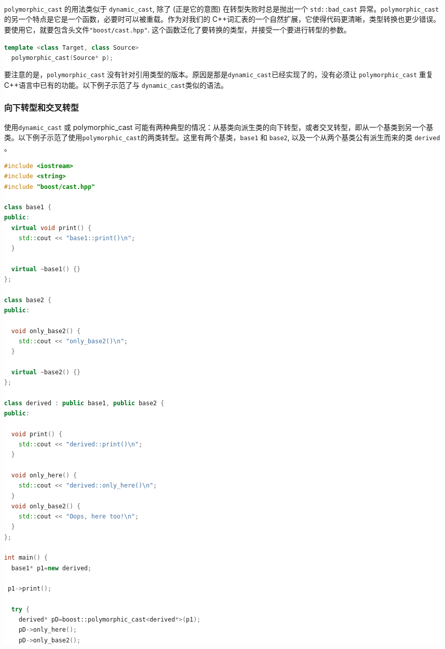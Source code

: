 `polymorphic_cast` 的用法类似于 `dynamic_cast`, 除了 (正是它的意图) 在转型失败时总是抛出一个 `std::bad_cast` 异常。`polymorphic_cast` 的另一个特点是它是一个函数，必要时可以被重载。作为对我们的 C++词汇表的一个自然扩展，它使得代码更清晰，类型转换也更少错误。要使用它，就要包含头文件`"boost/cast.hpp"`. 这个函数泛化了要转换的类型，并接受一个要进行转型的参数。

```cpp
template <class Target, class Source>
  polymorphic_cast(Source* p); 
```

要注意的是，`polymorphic_cast` 没有针对引用类型的版本。原因是那是`dynamic_cast`已经实现了的，没有必须让 `polymorphic_cast` 重复 C++语言中已有的功能。以下例子示范了与 `dynamic_cast`类似的语法。

### 向下转型和交叉转型

使用`dynamic_cast` 或 polymorphic_cast 可能有两种典型的情况：从基类向派生类的向下转型，或者交叉转型，即从一个基类到另一个基类。以下例子示范了使用`polymorphic_cast`的两类转型。这里有两个基类，`base1` 和 `base2`, 以及一个从两个基类公有派生而来的类 `derived` 。

```cpp
#include <iostream>
#include <string>
#include "boost/cast.hpp"

class base1 {
public:
  virtual void print() {
    std::cout << "base1::print()\n";
  }

  virtual ~base1() {}
};

class base2 {
public:

  void only_base2() {
    std::cout << "only_base2()\n";
  }

  virtual ~base2() {}
};

class derived : public base1, public base2 {
public:

  void print() {
    std::cout << "derived::print()\n";
  }

  void only_here() {
    std::cout << "derived::only_here()\n";
  }
  void only_base2() {
    std::cout << "Oops, here too!\n";
  }
};

int main() {
  base1* p1=new derived;

 p1->print();

  try {
    derived* pD=boost::polymorphic_cast<derived*>(p1);
    pD->only_here();
    pD->only_base2();

```